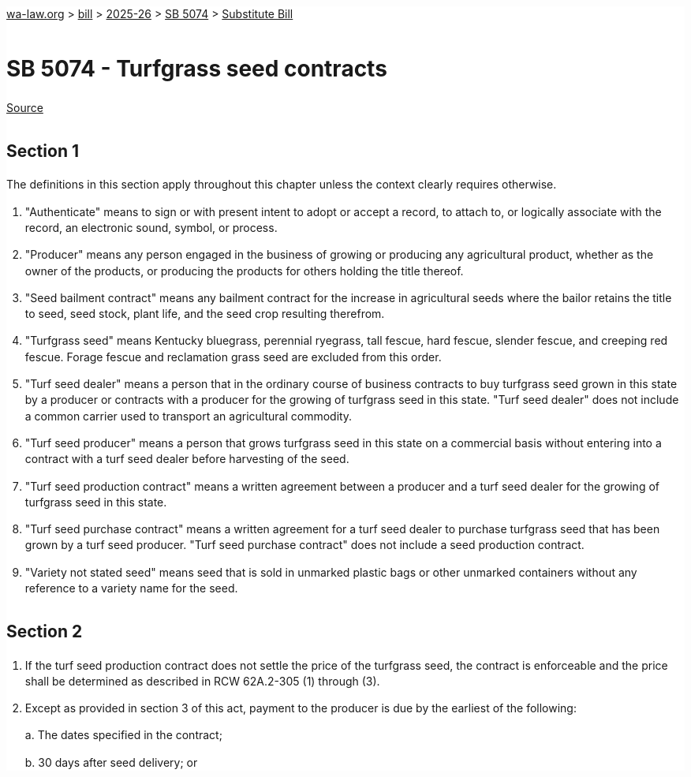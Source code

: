 [wa-law.org](/) > [bill](/bill/) > [2025-26](/bill/2025-26/) > [SB 5074](/bill/2025-26/sb/5074/) > [Substitute Bill](/bill/2025-26/sb/5074/S/)

# SB 5074 - Turfgrass seed contracts

[Source](http://lawfilesext.leg.wa.gov/biennium/2025-26/Pdf/Bills/Senate%20Bills/5074-S.pdf)

## Section 1
The definitions in this section apply throughout this chapter unless the context clearly requires otherwise.

1. "Authenticate" means to sign or with present intent to adopt or accept a record, to attach to, or logically associate with the record, an electronic sound, symbol, or process.

2. "Producer" means any person engaged in the business of growing or producing any agricultural product, whether as the owner of the products, or producing the products for others holding the title thereof.

3. "Seed bailment contract" means any bailment contract for the increase in agricultural seeds where the bailor retains the title to seed, seed stock, plant life, and the seed crop resulting therefrom.

4. "Turfgrass seed" means Kentucky bluegrass, perennial ryegrass, tall fescue, hard fescue, slender fescue, and creeping red fescue. Forage fescue and reclamation grass seed are excluded from this order.

5. "Turf seed dealer" means a person that in the ordinary course of business contracts to buy turfgrass seed grown in this state by a producer or contracts with a producer for the growing of turfgrass seed in this state. "Turf seed dealer" does not include a common carrier used to transport an agricultural commodity.

6. "Turf seed producer" means a person that grows turfgrass seed in this state on a commercial basis without entering into a contract with a turf seed dealer before harvesting of the seed.

7. "Turf seed production contract" means a written agreement between a producer and a turf seed dealer for the growing of turfgrass seed in this state.

8. "Turf seed purchase contract" means a written agreement for a turf seed dealer to purchase turfgrass seed that has been grown by a turf seed producer. "Turf seed purchase contract" does not include a seed production contract.

9. "Variety not stated seed" means seed that is sold in unmarked plastic bags or other unmarked containers without any reference to a variety name for the seed.

## Section 2
1. If the turf seed production contract does not settle the price of the turfgrass seed, the contract is enforceable and the price shall be determined as described in RCW 62A.2-305 (1) through (3).

2. Except as provided in section 3 of this act, payment to the producer is due by the earliest of the following:

    a. The dates specified in the contract;

    b. 30 days after seed delivery; or
